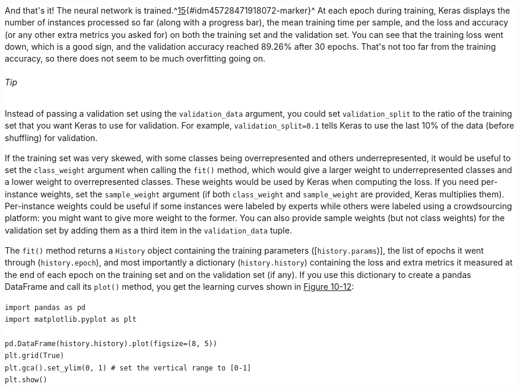 And that's it! The neural network is
trained.^[15](https://learning.oreilly.com/library/view/hands-on-machine-learning/9781492032632/ch10.html#idm45728471918072){#idm45728471918072-marker}^
At each epoch during training, Keras displays the number of instances
processed so far (along with a progress bar), the mean training time per
sample, and the loss and accuracy (or any other extra metrics you asked
for) on both the training set and the validation set. You can see that
the training loss went down, which is a good sign, and the validation
accuracy reached 89.26% after 30 epochs. That's not too far from the
training accuracy, so there does not seem to be much overfitting going
on.


###### Tip

Instead of passing a validation set using the `validation_data`
argument, you could set `validation_split` to the ratio of the training
set that you want Keras to use for validation. For example,
`validation_split=0.1` tells Keras to use the last 10% of the data
(before shuffling) for validation.


If the training set was very skewed, with some classes being
overrepresented and others underrepresented, it would be useful to set
the `class_weight` argument when calling the `fit()` method, which would
give a larger weight to underrepresented classes and a lower weight to
overrepresented classes. These weights would be used by Keras when
computing the loss. If you need per-instance weights, set the
`sample_weight` argument (if both `class_weight` and `sample_weight` are
provided, Keras multiplies them). Per-instance weights could be useful
if some instances were labeled by experts while others were labeled
using a crowdsourcing platform: you might want to give more weight to
the former. You can also provide sample weights (but not class weights)
for the validation set by adding them as a third item in the
`validation_data` tuple.

The `fit()` method returns a `History` object containing the training
parameters ([`history.params`)], the list of epochs it
went through (`history.epoch`), and most importantly a dictionary
(`history.history`) containing the loss and extra metrics it measured at
the end of each epoch on the training set and on the validation set (if
any). If you use this dictionary to create a pandas DataFrame and call
its `plot()` method, you get the learning curves shown in
[Figure 10-12](https://learning.oreilly.com/library/view/hands-on-machine-learning/9781492032632/ch10.html#keras_learning_curves_plot):

``` {.pagebreak-before data-type="programlisting" code-language="python"}
import pandas as pd
import matplotlib.pyplot as plt

pd.DataFrame(history.history).plot(figsize=(8, 5))
plt.grid(True)
plt.gca().set_ylim(0, 1) # set the vertical range to [0-1]
plt.show()
```
